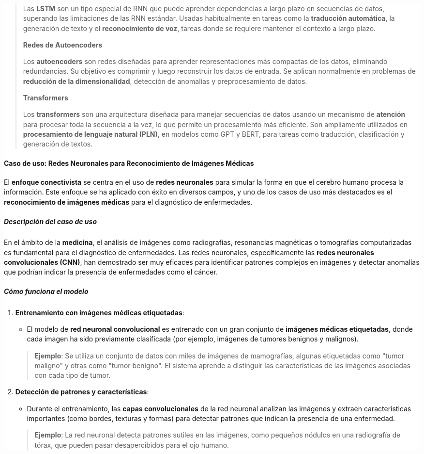 > Las **LSTM** son un tipo especial de RNN que puede aprender dependencias a largo plazo en secuencias de datos, superando las limitaciones de las RNN estándar. Usadas habitualmente en tareas como la **traducción automática**, la generación de texto y el **reconocimiento de voz**, tareas donde se requiere mantener el contexto a largo plazo.
>
> **Redes de Autoencoders**
>
> Los **autoencoders** son redes diseñadas para aprender representaciones más compactas de los datos, eliminando redundancias. Su objetivo es comprimir y luego reconstruir los datos de entrada. Se aplican normalmente en problemas de **reducción de la dimensionalidad**, detección de anomalías y preprocesamiento de datos.
>
> **Transformers**
>
> Los **transformers** son una arquitectura diseñada para manejar secuencias de datos usando un mecanismo de **atención** para procesar toda la secuencia a la vez, lo que permite un procesamiento más eficiente. Son ampliamente utilizados en **procesamiento de lenguaje natural (PLN)**, en modelos como GPT y BERT, para tareas como traducción, clasificación y generación de textos.



#### Caso de uso: Redes Neuronales para Reconocimiento de Imágenes Médicas

El **enfoque conectivista** se centra en el uso de **redes neuronales** para simular la forma en que el cerebro humano procesa la información. Este enfoque se ha aplicado con éxito en diversos campos, y uno de los casos de uso más destacados es el **reconocimiento de imágenes médicas** para el diagnóstico de enfermedades.

##### **Descripción del caso de uso**

En el ámbito de la **medicina**, el análisis de imágenes como radiografías, resonancias magnéticas o tomografías computarizadas es fundamental para el diagnóstico de enfermedades. Las redes neuronales, específicamente las **redes neuronales convolucionales (CNN)**, han demostrado ser muy eficaces para identificar patrones complejos en imágenes y detectar anomalías que podrían indicar la presencia de enfermedades como el cáncer.

##### **Cómo funciona el modelo**

1. **Entrenamiento con imágenes médicas etiquetadas**:

   - El modelo de **red neuronal convolucional** es entrenado con un gran conjunto de **imágenes médicas etiquetadas**, donde cada imagen ha sido previamente clasificada (por ejemplo, imágenes de tumores benignos y malignos).

   > **Ejemplo**: Se utiliza un conjunto de datos con miles de imágenes de mamografías, algunas etiquetadas como "tumor maligno" y otras como "tumor benigno". El sistema aprende a distinguir las características de las imágenes asociadas con cada tipo de tumor.

2. **Detección de patrones y características**:

   - Durante el entrenamiento, las **capas convolucionales** de la red neuronal analizan las imágenes y extraen características importantes (como bordes, texturas y formas) para detectar patrones que indican la presencia de una enfermedad.

   > **Ejemplo**: La red neuronal detecta patrones sutiles en las imágenes, como pequeños nódulos en una radiografía de tórax, que pueden pasar desapercibidos para el ojo humano.
